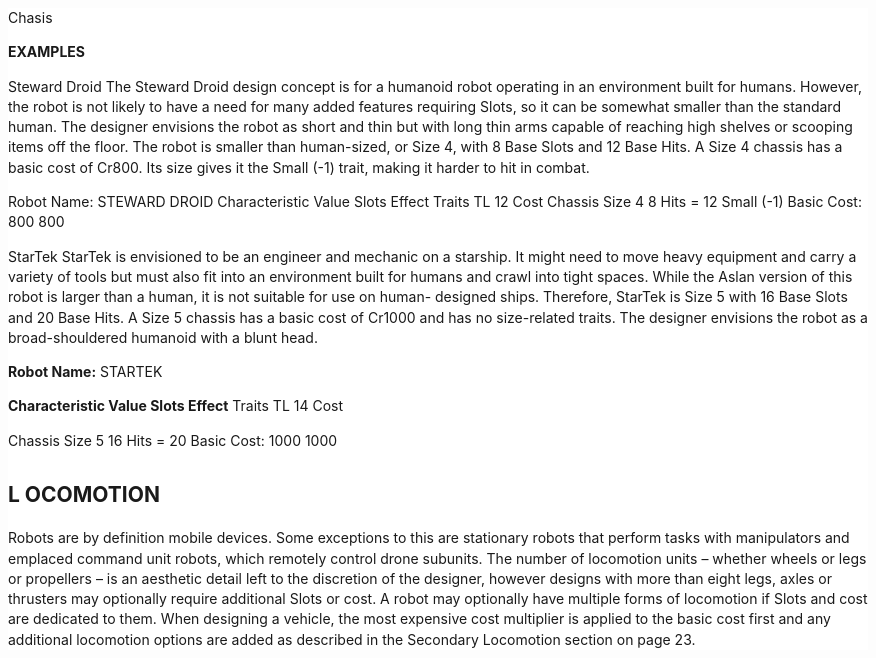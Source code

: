Chasis

**EXAMPLES**

Steward Droid
The Steward Droid design concept is for a humanoid
robot operating in an environment built for humans.
However, the robot is not likely to have a need for
many added features requiring Slots, so it can be
somewhat smaller than the standard human. The
designer envisions the robot as short and thin but
with long thin arms capable of reaching high shelves
or scooping items off the floor. The robot is smaller
than human-sized, or Size 4, with 8 Base Slots and
12 Base Hits. A Size 4 chassis has a basic cost of
Cr800. Its size gives it the Small (-1) trait, making it
harder to hit in combat.

Robot Name: STEWARD DROID
Characteristic Value Slots Effect Traits TL 12 Cost
Chassis Size 4 8 Hits = 12 Small (-1) Basic Cost: 800 800

StarTek
StarTek is envisioned to be an engineer and mechanic
on a starship. It might need to move heavy equipment
and carry a variety of tools but must also fit into an
environment built for humans and crawl into tight
spaces. While the Aslan version of this robot is larger
than a human, it is not suitable for use on human-
designed ships. Therefore, StarTek is Size 5 with 16
Base Slots and 20 Base Hits. A Size 5 chassis has a
basic cost of Cr1000 and has no size-related traits. The
designer envisions the robot as a broad-shouldered
humanoid with a blunt head.

**Robot Name:** STARTEK

**Characteristic Value Slots Effect** Traits TL 14 Cost

Chassis Size 5 16 Hits = 20 Basic Cost: 1000 1000

## L OCOMOTION

Robots are by definition mobile devices. Some
exceptions to this are stationary robots that perform
tasks with manipulators and emplaced command
unit robots, which remotely control drone subunits.
The number of locomotion units – whether wheels
or legs or propellers – is an aesthetic detail left to
the discretion of the designer, however designs
with more than eight legs, axles or thrusters may
optionally require additional Slots or cost. A robot
may optionally have multiple forms of locomotion
if Slots and cost are dedicated to them. When
designing a vehicle, the most expensive cost
multiplier is applied to the basic cost first and any
additional locomotion options are added as described
in the Secondary Locomotion section on page 23.
